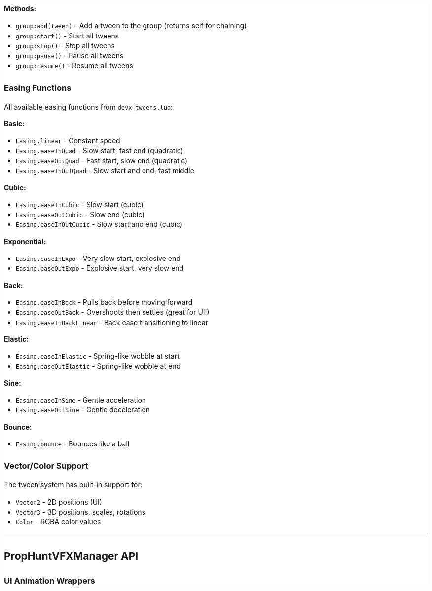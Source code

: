 **Methods:**
- `group:add(tween)` - Add a tween to the group (returns self for chaining)
- `group:start()` - Start all tweens
- `group:stop()` - Stop all tweens
- `group:pause()` - Pause all tweens
- `group:resume()` - Resume all tweens

### Easing Functions

All available easing functions from `devx_tweens.lua`:

**Basic:**
- `Easing.linear` - Constant speed
- `Easing.easeInQuad` - Slow start, fast end (quadratic)
- `Easing.easeOutQuad` - Fast start, slow end (quadratic)
- `Easing.easeInOutQuad` - Slow start and end, fast middle

**Cubic:**
- `Easing.easeInCubic` - Slow start (cubic)
- `Easing.easeOutCubic` - Slow end (cubic)
- `Easing.easeInOutCubic` - Slow start and end (cubic)

**Exponential:**
- `Easing.easeInExpo` - Very slow start, explosive end
- `Easing.easeOutExpo` - Explosive start, very slow end

**Back:**
- `Easing.easeInBack` - Pulls back before moving forward
- `Easing.easeOutBack` - Overshoots then settles (great for UI!)
- `Easing.easeInBackLinear` - Back ease transitioning to linear

**Elastic:**
- `Easing.easeInElastic` - Spring-like wobble at start
- `Easing.easeOutElastic` - Spring-like wobble at end

**Sine:**
- `Easing.easeInSine` - Gentle acceleration
- `Easing.easeOutSine` - Gentle deceleration

**Bounce:**
- `Easing.bounce` - Bounces like a ball

### Vector/Color Support

The tween system has built-in support for:
- `Vector2` - 2D positions (UI)
- `Vector3` - 3D positions, scales, rotations
- `Color` - RGBA color values

---

## PropHuntVFXManager API

### UI Animation Wrappers
